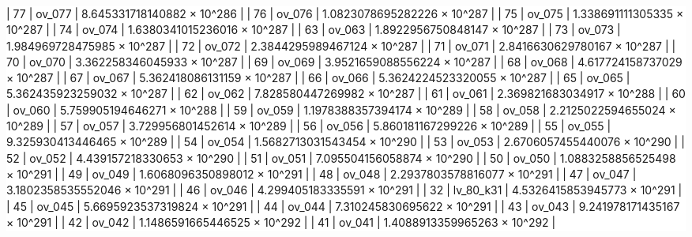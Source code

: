 | 77 | ov_077 | 8.645331718140882 × 10^286 |
| 76 | ov_076 | 1.0823078695282226 × 10^287 |
| 75 | ov_075 | 1.338691111305335 × 10^287 |
| 74 | ov_074 | 1.6380341015236016 × 10^287 |
| 63 | ov_063 | 1.8922956750848147 × 10^287 |
| 73 | ov_073 | 1.984969728475985 × 10^287 |
| 72 | ov_072 | 2.3844295989467124 × 10^287 |
| 71 | ov_071 | 2.8416630629780167 × 10^287 |
| 70 | ov_070 | 3.362258346045933 × 10^287 |
| 69 | ov_069 | 3.9521659088556224 × 10^287 |
| 68 | ov_068 | 4.617724158737029 × 10^287 |
| 67 | ov_067 | 5.362418086131159 × 10^287 |
| 66 | ov_066 | 5.3624224523320055 × 10^287 |
| 65 | ov_065 | 5.362435923259032 × 10^287 |
| 62 | ov_062 | 7.828580447269982 × 10^287 |
| 61 | ov_061 | 2.369821683034917 × 10^288 |
| 60 | ov_060 | 5.759905194646271 × 10^288 |
| 59 | ov_059 | 1.1978388357394174 × 10^289 |
| 58 | ov_058 | 2.2125022594655024 × 10^289 |
| 57 | ov_057 | 3.729956801452614 × 10^289 |
| 56 | ov_056 | 5.860181167299226 × 10^289 |
| 55 | ov_055 | 9.325930413446465 × 10^289 |
| 54 | ov_054 | 1.5682713031543454 × 10^290 |
| 53 | ov_053 | 2.6706057455440076 × 10^290 |
| 52 | ov_052 | 4.439157218330653 × 10^290 |
| 51 | ov_051 | 7.095504156058874 × 10^290 |
| 50 | ov_050 | 1.0883258856525498 × 10^291 |
| 49 | ov_049 | 1.6068096350898012 × 10^291 |
| 48 | ov_048 | 2.2937803578816077 × 10^291 |
| 47 | ov_047 | 3.1802358535552046 × 10^291 |
| 46 | ov_046 | 4.299405183335591 × 10^291 |
| 32 | lv_80_k31 | 4.5326415853945773 × 10^291 |
| 45 | ov_045 | 5.6695923537319824 × 10^291 |
| 44 | ov_044 | 7.310245830695622 × 10^291 |
| 43 | ov_043 | 9.241978171435167 × 10^291 |
| 42 | ov_042 | 1.1486591665446525 × 10^292 |
| 41 | ov_041 | 1.4088913359965263 × 10^292 |
